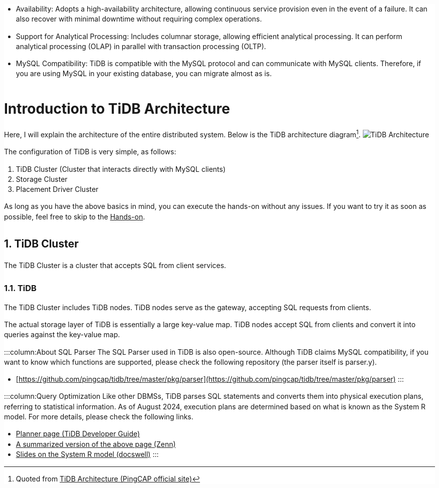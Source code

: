 - Availability: 
  Adopts a high-availability architecture, allowing continuous service provision even in the event of a failure. It can also recover with minimal downtime without requiring complex operations.

- Support for Analytical Processing:
  Includes columnar storage, allowing efficient analytical processing. It can perform analytical processing (OLAP) in parallel with transaction processing (OLTP).

- MySQL Compatibility: 
  TiDB is compatible with the MySQL protocol and can communicate with MySQL clients. Therefore, if you are using MySQL in your existing database, you can migrate almost as is.

# Introduction to TiDB Architecture
Here, I will explain the architecture of the entire distributed system.
Below is the TiDB architecture diagram[^2].
![TiDB Architecture](https://i.gyazo.com/44bff72b01214b2418ceccd8ae86a6ca.png)
[^2]: Quoted from [TiDB Architecture (PingCAP official site)](https://docs.pingcap.com/ja/tidbcloud/tidb-architecture)

The configuration of TiDB is very simple, as follows:
1. TiDB Cluster (Cluster that interacts directly with MySQL clients)
2. Storage Cluster
3. Placement Driver Cluster

As long as you have the above basics in mind, you can execute the hands-on without any issues. If you want to try it as soon as possible, feel free to skip to the [Hands-on](./#tidbを体験してみよう).

## 1. TiDB Cluster
The TiDB Cluster is a cluster that accepts SQL from client services.

### 1.1. TiDB
The TiDB Cluster includes TiDB nodes. TiDB nodes serve as the gateway, accepting SQL requests from clients.

The actual storage layer of TiDB is essentially a large key-value map. TiDB nodes accept SQL from clients and convert it into queries against the key-value map.

:::column:About SQL Parser
The SQL Parser used in TiDB is also open-source. Although TiDB claims MySQL compatibility, if you want to know which functions are supported, please check the following repository (the parser itself is parser.y).
- [https://github.com/pingcap/tidb/tree/master/pkg/parser](https://github.com/pingcap/tidb/tree/master/pkg/parser)
:::

:::column:Query Optimization
Like other DBMSs, TiDB parses SQL statements and converts them into physical execution plans, referring to statistical information. As of August 2024, execution plans are determined based on what is known as the System R model.
For more details, please check the following links.
- [Planner page (TiDB Developer Guide)](https://pingcap.github.io/tidb-dev-guide/understand-tidb/planner.html)
- [A summarized version of the above page (Zenn)](https://zenn.dev/bohnen/articles/8eb4bf2a50d7a3)
- [Slides on the System R model (docswell)](https://www.docswell.com/s/kumagi/KENNPE-selinger-optimizer)
:::


[^1]: There is a repository with the obvious name TiDB, but it is the repository for the TiDB node (in the narrow sense of TiDB) that will be introduced later.
[^3]: This hands-on uses a CLI-based MySQL client, but the method of executing SQL is not restricted.
[^4]: There are several ways to install Python libraries. The simplest method is to save the list of libraries in a file called ```requirements.txt``` and install them using the pip command. For details, please check [the link](https://www.cfxlog.com/python-requirements-txt/#rtoc-8).
[^5]: As you can see from the code, it is the same as accessing a normal MySQL database engine.
[^3]: For detailed options, refer to the [documentation](https://docs.pingcap.com/tidb/stable/tiup-playground#tiup-playground-overview).